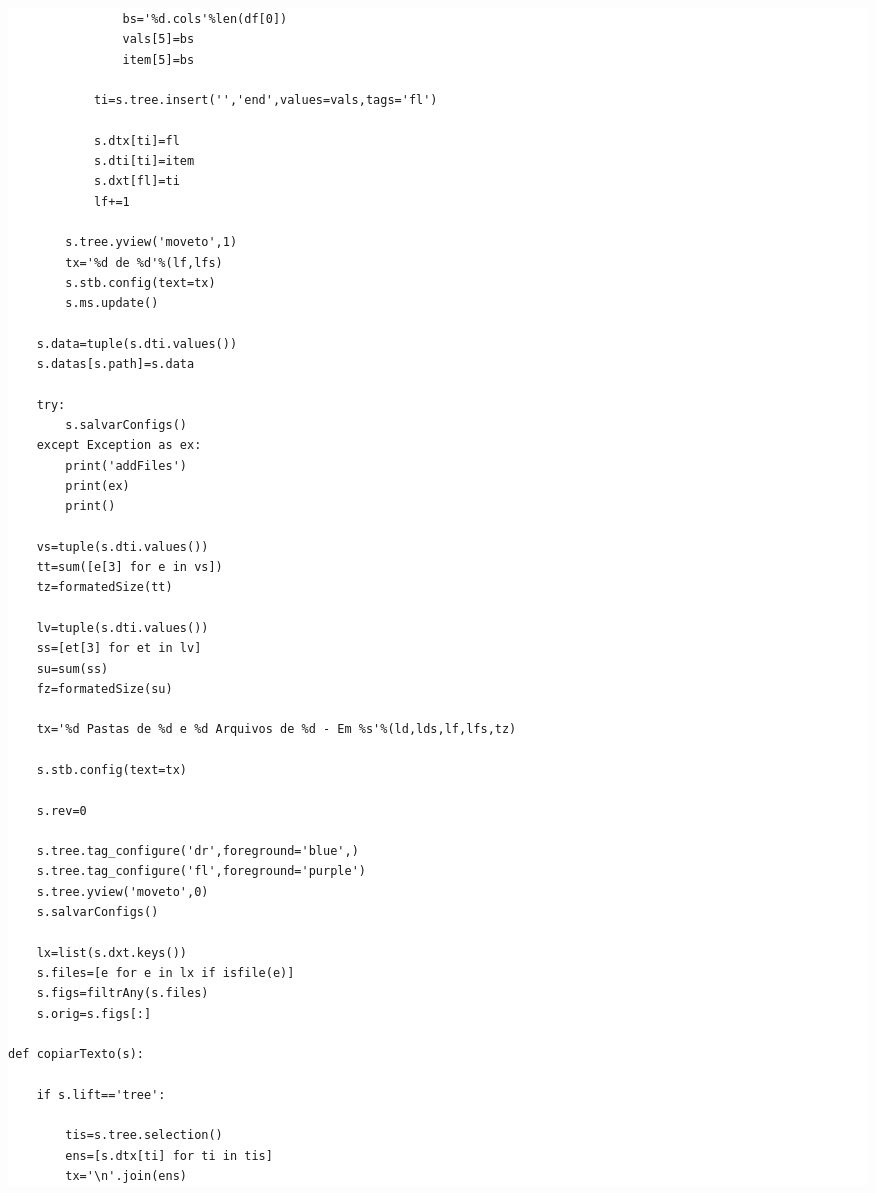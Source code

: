                     bs='%d.cols'%len(df[0])
                    vals[5]=bs
                    item[5]=bs
                    
                ti=s.tree.insert('','end',values=vals,tags='fl')
            
                s.dtx[ti]=fl
                s.dti[ti]=item
                s.dxt[fl]=ti
                lf+=1
                
            s.tree.yview('moveto',1)
            tx='%d de %d'%(lf,lfs)
            s.stb.config(text=tx)
            s.ms.update()        
            
        s.data=tuple(s.dti.values())         
        s.datas[s.path]=s.data
        
        try:
            s.salvarConfigs()
        except Exception as ex:
            print('addFiles')
            print(ex)
            print()

        vs=tuple(s.dti.values())
        tt=sum([e[3] for e in vs])
        tz=formatedSize(tt)
        
        lv=tuple(s.dti.values())
        ss=[et[3] for et in lv]
        su=sum(ss)
        fz=formatedSize(su)
        
        tx='%d Pastas de %d e %d Arquivos de %d - Em %s'%(ld,lds,lf,lfs,tz)
        
        s.stb.config(text=tx)
        
        s.rev=0
       
        s.tree.tag_configure('dr',foreground='blue',)
        s.tree.tag_configure('fl',foreground='purple')
        s.tree.yview('moveto',0)
        s.salvarConfigs()
        
        lx=list(s.dxt.keys())
        s.files=[e for e in lx if isfile(e)]
        s.figs=filtrAny(s.files)
        s.orig=s.figs[:]

    def copiarTexto(s):

        if s.lift=='tree':        

            tis=s.tree.selection()
            ens=[s.dtx[ti] for ti in tis]
            tx='\n'.join(ens)
